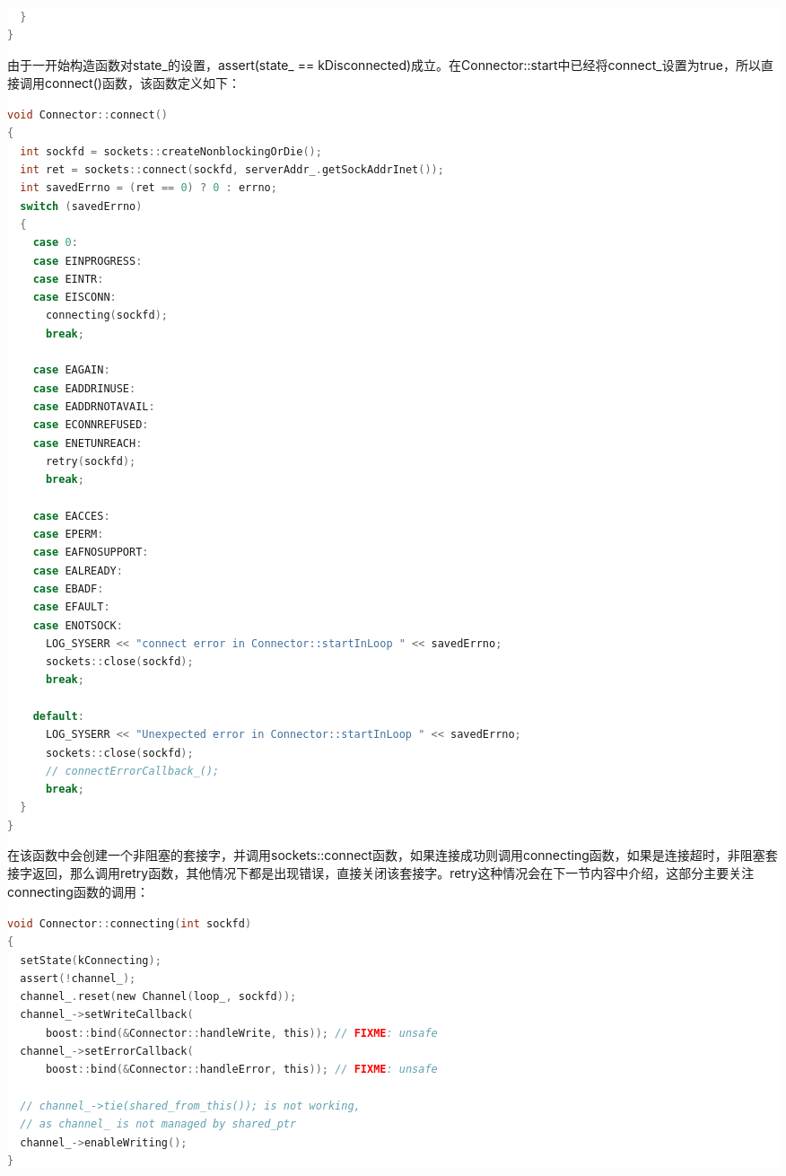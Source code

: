```c
  }
}
```
由于一开始构造函数对state_的设置，assert(state_ == kDisconnected)成立。在Connector::start中已经将connect_设置为true，所以直接调用connect()函数，该函数定义如下：
```c
void Connector::connect()
{
  int sockfd = sockets::createNonblockingOrDie();
  int ret = sockets::connect(sockfd, serverAddr_.getSockAddrInet());
  int savedErrno = (ret == 0) ? 0 : errno;
  switch (savedErrno)
  {
    case 0:
    case EINPROGRESS:
    case EINTR:
    case EISCONN:
      connecting(sockfd);
      break;

    case EAGAIN:
    case EADDRINUSE:
    case EADDRNOTAVAIL:
    case ECONNREFUSED:
    case ENETUNREACH:
      retry(sockfd);
      break;

    case EACCES:
    case EPERM:
    case EAFNOSUPPORT:
    case EALREADY:
    case EBADF:
    case EFAULT:
    case ENOTSOCK:
      LOG_SYSERR << "connect error in Connector::startInLoop " << savedErrno;
      sockets::close(sockfd);
      break;

    default:
      LOG_SYSERR << "Unexpected error in Connector::startInLoop " << savedErrno;
      sockets::close(sockfd);
      // connectErrorCallback_();
      break;
  }
}
```
在该函数中会创建一个非阻塞的套接字，并调用sockets::connect函数，如果连接成功则调用connecting函数，如果是连接超时，非阻塞套接字返回，那么调用retry函数，其他情况下都是出现错误，直接关闭该套接字。retry这种情况会在下一节内容中介绍，这部分主要关注connecting函数的调用：
```c
void Connector::connecting(int sockfd)
{
  setState(kConnecting);
  assert(!channel_);
  channel_.reset(new Channel(loop_, sockfd));
  channel_->setWriteCallback(
      boost::bind(&Connector::handleWrite, this)); // FIXME: unsafe
  channel_->setErrorCallback(
      boost::bind(&Connector::handleError, this)); // FIXME: unsafe

  // channel_->tie(shared_from_this()); is not working,
  // as channel_ is not managed by shared_ptr
  channel_->enableWriting();
}
```